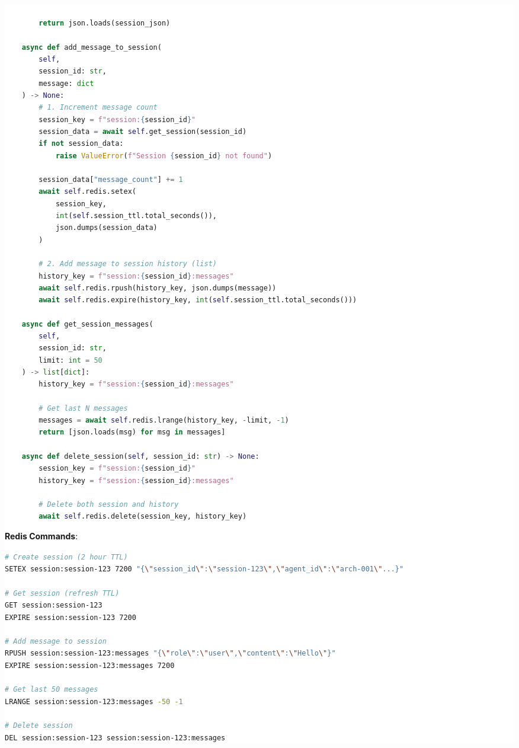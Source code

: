 ```python

        return json.loads(session_json)

    async def add_message_to_session(
        self,
        session_id: str,
        message: dict
    ) -> None:
        # 1. Increment message count
        session_key = f"session:{session_id}"
        session_data = await self.get_session(session_id)
        if not session_data:
            raise ValueError(f"Session {session_id} not found")

        session_data["message_count"] += 1
        await self.redis.setex(
            session_key,
            int(self.session_ttl.total_seconds()),
            json.dumps(session_data)
        )

        # 2. Add message to session history (list)
        history_key = f"session:{session_id}:messages"
        await self.redis.rpush(history_key, json.dumps(message))
        await self.redis.expire(history_key, int(self.session_ttl.total_seconds()))

    async def get_session_messages(
        self,
        session_id: str,
        limit: int = 50
    ) -> list[dict]:
        history_key = f"session:{session_id}:messages"

        # Get last N messages
        messages = await self.redis.lrange(history_key, -limit, -1)
        return [json.loads(msg) for msg in messages]

    async def delete_session(self, session_id: str) -> None:
        session_key = f"session:{session_id}"
        history_key = f"session:{session_id}:messages"

        # Delete both session and history
        await self.redis.delete(session_key, history_key)
```

**Redis Commands**:
```bash
# Create session (2 hour TTL)
SETEX session:session-123 7200 "{\"session_id\":\"session-123\",\"agent_id\":\"arch-001\"...}"

# Get session (refresh TTL)
GET session:session-123
EXPIRE session:session-123 7200

# Add message to session
RPUSH session:session-123:messages "{\"role\":\"user\",\"content\":\"Hello\"}"
EXPIRE session:session-123:messages 7200

# Get last 50 messages
LRANGE session:session-123:messages -50 -1

# Delete session
DEL session:session-123 session:session-123:messages
```